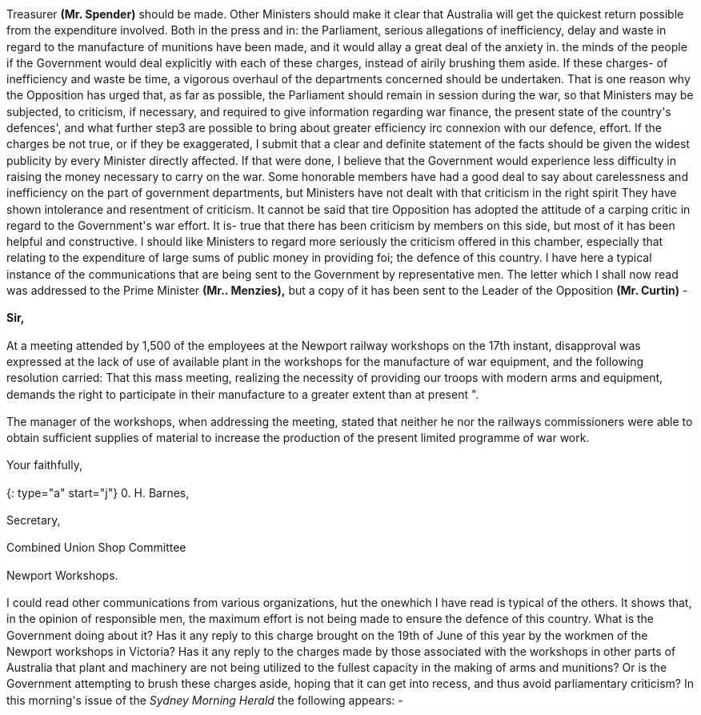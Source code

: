 Treasurer  **(Mr. Spender)**  should be made. Other Ministers should make it clear that Australia will get the quickest  return  possible from the expenditure involved. Both in the press and in: the Parliament, serious allegations of inefficiency, delay and waste in regard to the manufacture of munitions have been made, and it would allay a great deal of the anxiety in. the minds of the people if the Government  would  deal explicitly with each of these charges, instead of airily brushing them aside. If these charges- of inefficiency and waste be time, a vigorous overhaul of the departments concerned should be undertaken. That is one reason why the Opposition has urged that, as far as possible, the Parliament should remain in session during the war, so that Ministers may be subjected, to criticism, if necessary, and required to give information regarding war finance, the present state of the country's defences', and what further  step3  are possible to bring about greater efficiency irc connexion with our defence, effort. If the charges be not true, or if they be exaggerated, I submit that a clear and definite statement of the facts should be given the widest publicity by every Minister directly affected. If that were done, I believe that the Government would experience less difficulty in raising the money necessary to carry on the war. Some honorable members have had a good deal to say about carelessness and inefficiency on the part of government departments, but Ministers have not dealt with that criticism  in  the right spirit They have shown intolerance and resentment of criticism. It cannot be said that tire Opposition has adopted the attitude of a carping critic in regard to the Government's war effort. It is- true that there has been criticism by members on this side, but most of it has been helpful and constructive. I should like Ministers to regard more seriously the criticism offered in this chamber, especially that relating to the expenditure of large sums of public money in providing foi; the defence of this country. I have here a typical instance of the communications that are being sent to the Government by representative men. The letter which I shall now read was addressed to the Prime Minister  **(Mr.. Menzies),**  but a copy of it has been sent  to the Leader of the Opposition  **(Mr. Curtin)**  - 


 **Sir,** 


At a meeting attended by 1,500 of the employees at the Newport railway workshops on the 17th instant, disapproval was expressed at the lack of use of available plant in the workshops for the manufacture of war equipment, and the following resolution carried:  That this mass meeting, realizing the necessity of providing our troops with modern arms and equipment, demands the right to participate in their manufacture to a greater extent than at present ". 

The manager of the workshops, when addressing the meeting, stated that neither he nor the railways commissioners were able to obtain sufficient supplies of material to increase the production of the present limited programme of war work. 

Your faithfully, 

{: type="a" start="j"}
0. H. Barnes, 

Secretary, 

Combined Union Shop Committee 

Newport Workshops. 

I could read other communications from various organizations, hut the onewhich I have read is typical of the others. It shows that, in the opinion of responsible men, the maximum effort is not being made to ensure the defence of this country. What is the Government doing about it? Has it any reply to this charge brought on the 19th of June of this year by the workmen of the Newport workshops in Victoria? Has it any reply to the charges made by those associated with the workshops in other parts of Australia that plant and machinery are not being utilized to the fullest capacity in the making of arms and munitions? Or is the Government attempting to brush these charges aside, hoping that it can get into recess, and thus avoid parliamentary criticism? In this morning's issue of the  *Sydney Morning Herald*  the following appears: - 
